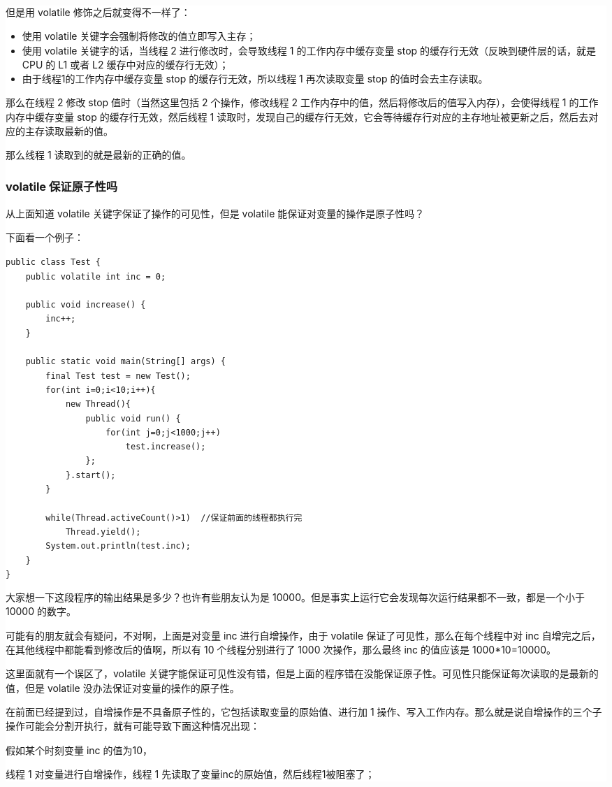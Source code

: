 但是用 volatile 修饰之后就变得不一样了：

-   使用 volatile 关键字会强制将修改的值立即写入主存；
-   使用 volatile 关键字的话，当线程 2 进行修改时，会导致线程 1 的工作内存中缓存变量 stop 的缓存行无效（反映到硬件层的话，就是CPU 的 L1 或者 L2 缓存中对应的缓存行无效）；
-   由于线程1的工作内存中缓存变量 stop 的缓存行无效，所以线程 1 再次读取变量 stop 的值时会去主存读取。

那么在线程 2 修改 stop 值时（当然这里包括 2 个操作，修改线程 2 工作内存中的值，然后将修改后的值写入内存），会使得线程 1 的工作内存中缓存变量 stop 的缓存行无效，然后线程 1 读取时，发现自己的缓存行无效，它会等待缓存行对应的主存地址被更新之后，然后去对应的主存读取最新的值。

那么线程 1 读取到的就是最新的正确的值。

### volatile 保证原子性吗

从上面知道 volatile 关键字保证了操作的可见性，但是 volatile 能保证对变量的操作是原子性吗？

下面看一个例子：

```
public class Test {
    public volatile int inc = 0;
     
    public void increase() {
        inc++;
    }
     
    public static void main(String[] args) {
        final Test test = new Test();
        for(int i=0;i<10;i++){
            new Thread(){
                public void run() {
                    for(int j=0;j<1000;j++)
                        test.increase();
                };
            }.start();
        }
         
        while(Thread.activeCount()>1)  //保证前面的线程都执行完
            Thread.yield();
        System.out.println(test.inc);
    }
}
```

大家想一下这段程序的输出结果是多少？也许有些朋友认为是 10000。但是事实上运行它会发现每次运行结果都不一致，都是一个小于 10000 的数字。

可能有的朋友就会有疑问，不对啊，上面是对变量 inc 进行自增操作，由于 volatile 保证了可见性，那么在每个线程中对 inc 自增完之后，在其他线程中都能看到修改后的值啊，所以有 10 个线程分别进行了 1000 次操作，那么最终 inc 的值应该是 1000*10=10000。

这里面就有一个误区了，volatile 关键字能保证可见性没有错，但是上面的程序错在没能保证原子性。可见性只能保证每次读取的是最新的值，但是 volatile 没办法保证对变量的操作的原子性。

在前面已经提到过，自增操作是不具备原子性的，它包括读取变量的原始值、进行加 1 操作、写入工作内存。那么就是说自增操作的三个子操作可能会分割开执行，就有可能导致下面这种情况出现：

假如某个时刻变量 inc 的值为10，

线程 1 对变量进行自增操作，线程 1 先读取了变量inc的原始值，然后线程1被阻塞了；

